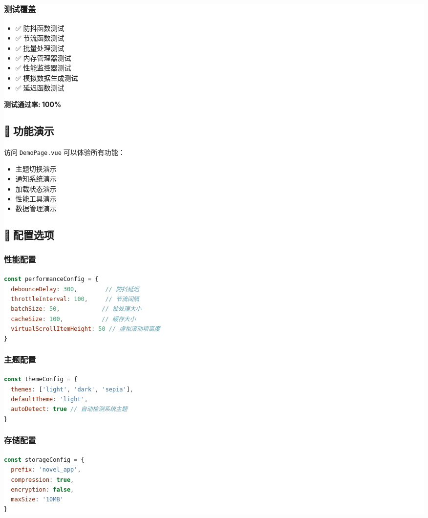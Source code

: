 ### 测试覆盖
- ✅ 防抖函数测试
- ✅ 节流函数测试
- ✅ 批量处理测试
- ✅ 内存管理器测试
- ✅ 性能监控器测试
- ✅ 模拟数据生成测试
- ✅ 延迟函数测试

**测试通过率: 100%**

## 📱 功能演示

访问 `DemoPage.vue` 可以体验所有功能：
- 主题切换演示
- 通知系统演示
- 加载状态演示
- 性能工具演示
- 数据管理演示

## 🔧 配置选项

### 性能配置
```javascript
const performanceConfig = {
  debounceDelay: 300,        // 防抖延迟
  throttleInterval: 100,     // 节流间隔
  batchSize: 50,            // 批处理大小
  cacheSize: 100,           // 缓存大小
  virtualScrollItemHeight: 50 // 虚拟滚动项高度
}
```

### 主题配置
```javascript
const themeConfig = {
  themes: ['light', 'dark', 'sepia'],
  defaultTheme: 'light',
  autoDetect: true // 自动检测系统主题
}
```

### 存储配置
```javascript
const storageConfig = {
  prefix: 'novel_app',
  compression: true,
  encryption: false,
  maxSize: '10MB'
}
```
